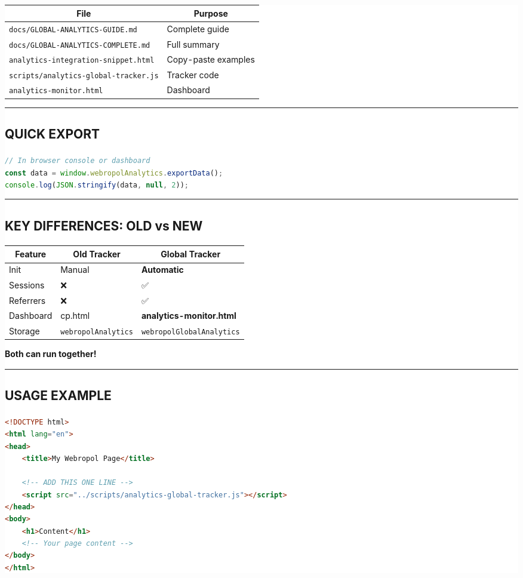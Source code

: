 | File | Purpose |
|------|---------|
| `docs/GLOBAL-ANALYTICS-GUIDE.md` | Complete guide |
| `docs/GLOBAL-ANALYTICS-COMPLETE.md` | Full summary |
| `analytics-integration-snippet.html` | Copy-paste examples |
| `scripts/analytics-global-tracker.js` | Tracker code |
| `analytics-monitor.html` | Dashboard |

---

## QUICK EXPORT

```javascript
// In browser console or dashboard
const data = window.webropolAnalytics.exportData();
console.log(JSON.stringify(data, null, 2));
```

---

## KEY DIFFERENCES: OLD vs NEW

| Feature | Old Tracker | Global Tracker |
|---------|-------------|----------------|
| Init | Manual | **Automatic** |
| Sessions | ❌ | ✅ |
| Referrers | ❌ | ✅ |
| Dashboard | cp.html | **analytics-monitor.html** |
| Storage | `webropolAnalytics` | `webropolGlobalAnalytics` |

**Both can run together!**

---

## USAGE EXAMPLE

```html
<!DOCTYPE html>
<html lang="en">
<head>
    <title>My Webropol Page</title>
    
    <!-- ADD THIS ONE LINE -->
    <script src="../scripts/analytics-global-tracker.js"></script>
</head>
<body>
    <h1>Content</h1>
    <!-- Your page content -->
</body>
</html>
```
